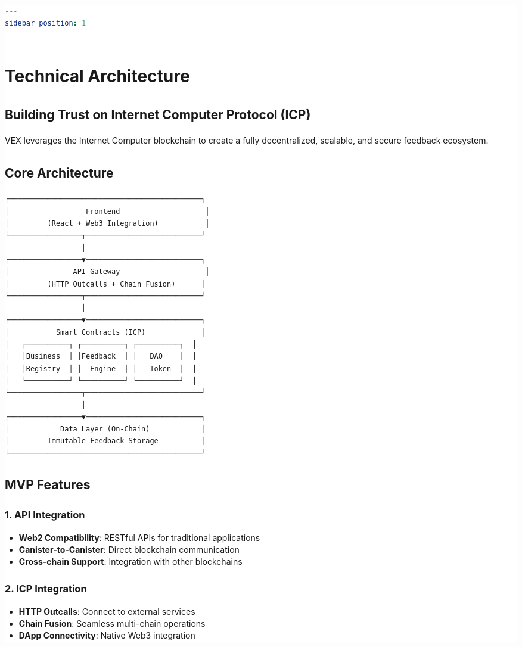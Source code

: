 ```yaml
---
sidebar_position: 1
---
```


# Technical Architecture

## Building Trust on Internet Computer Protocol (ICP)

VEX leverages the Internet Computer blockchain to create a fully decentralized, scalable, and secure feedback ecosystem.

## Core Architecture

```
┌─────────────────────────────────────────────┐
│                  Frontend                    │
│         (React + Web3 Integration)           │
└─────────────────┬───────────────────────────┘
                  │
┌─────────────────▼───────────────────────────┐
│               API Gateway                    │
│         (HTTP Outcalls + Chain Fusion)      │
└─────────────────┬───────────────────────────┘
                  │
┌─────────────────▼───────────────────────────┐
│           Smart Contracts (ICP)             │
│   ┌──────────┐ ┌──────────┐ ┌──────────┐  │
│   │Business  │ │Feedback  │ │   DAO    │  │
│   │Registry  │ │  Engine  │ │   Token  │  │
│   └──────────┘ └──────────┘ └──────────┘  │
└─────────────────┬───────────────────────────┘
                  │
┌─────────────────▼───────────────────────────┐
│            Data Layer (On-Chain)            │
│         Immutable Feedback Storage          │
└─────────────────────────────────────────────┘
```

## MVP Features

### 1. API Integration
- **Web2 Compatibility**: RESTful APIs for traditional applications
- **Canister-to-Canister**: Direct blockchain communication
- **Cross-chain Support**: Integration with other blockchains

### 2. ICP Integration
- **HTTP Outcalls**: Connect to external services
- **Chain Fusion**: Seamless multi-chain operations
- **DApp Connectivity**: Native Web3 integration
